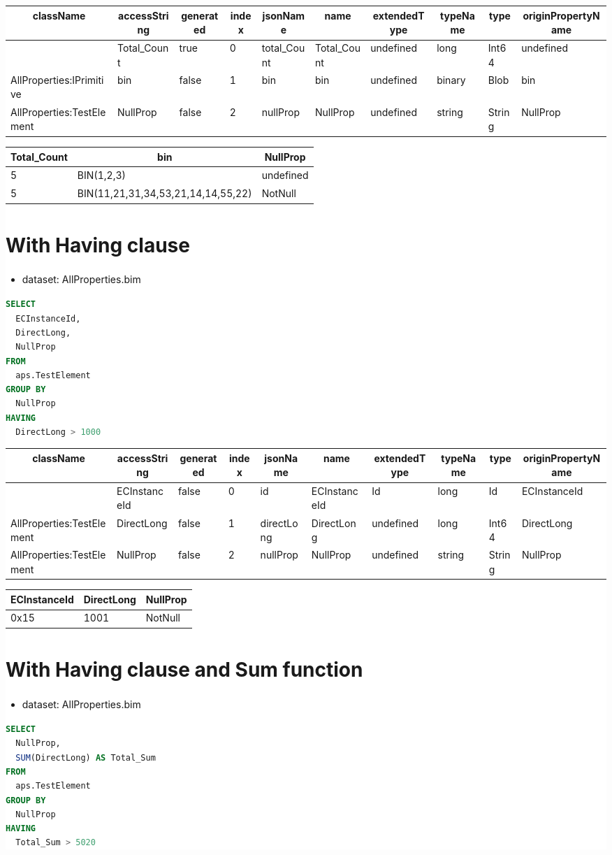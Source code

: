 | className                 | accessString | generated | index | jsonName    | name        | extendedType | typeName | type   | originPropertyName |
| ------------------------- | ------------ | --------- | ----- | ----------- | ----------- | ------------ | -------- | ------ | ------------------ |
|                           | Total_Count  | true      | 0     | total_Count | Total_Count | undefined    | long     | Int64  | undefined          |
| AllProperties:IPrimitive  | bin          | false     | 1     | bin         | bin         | undefined    | binary   | Blob   | bin                |
| AllProperties:TestElement | NullProp     | false     | 2     | nullProp    | NullProp    | undefined    | string   | String | NullProp           |

| Total_Count | bin                                | NullProp  |
| ----------- | ---------------------------------- | --------- |
| 5           | BIN(1,2,3)                         | undefined |
| 5           | BIN(11,21,31,34,53,21,14,14,55,22) | NotNull   |

# With Having clause

- dataset: AllProperties.bim

```sql
SELECT
  ECInstanceId,
  DirectLong,
  NullProp
FROM
  aps.TestElement
GROUP BY
  NullProp
HAVING
  DirectLong > 1000
```

| className                 | accessString | generated | index | jsonName   | name         | extendedType | typeName | type   | originPropertyName |
| ------------------------- | ------------ | --------- | ----- | ---------- | ------------ | ------------ | -------- | ------ | ------------------ |
|                           | ECInstanceId | false     | 0     | id         | ECInstanceId | Id           | long     | Id     | ECInstanceId       |
| AllProperties:TestElement | DirectLong   | false     | 1     | directLong | DirectLong   | undefined    | long     | Int64  | DirectLong         |
| AllProperties:TestElement | NullProp     | false     | 2     | nullProp   | NullProp     | undefined    | string   | String | NullProp           |

| ECInstanceId | DirectLong | NullProp |
| ------------ | ---------- | -------- |
| 0x15         | 1001       | NotNull  |

# With Having clause and Sum function

- dataset: AllProperties.bim

```sql
SELECT
  NullProp,
  SUM(DirectLong) AS Total_Sum
FROM
  aps.TestElement
GROUP BY
  NullProp
HAVING
  Total_Sum > 5020
```
